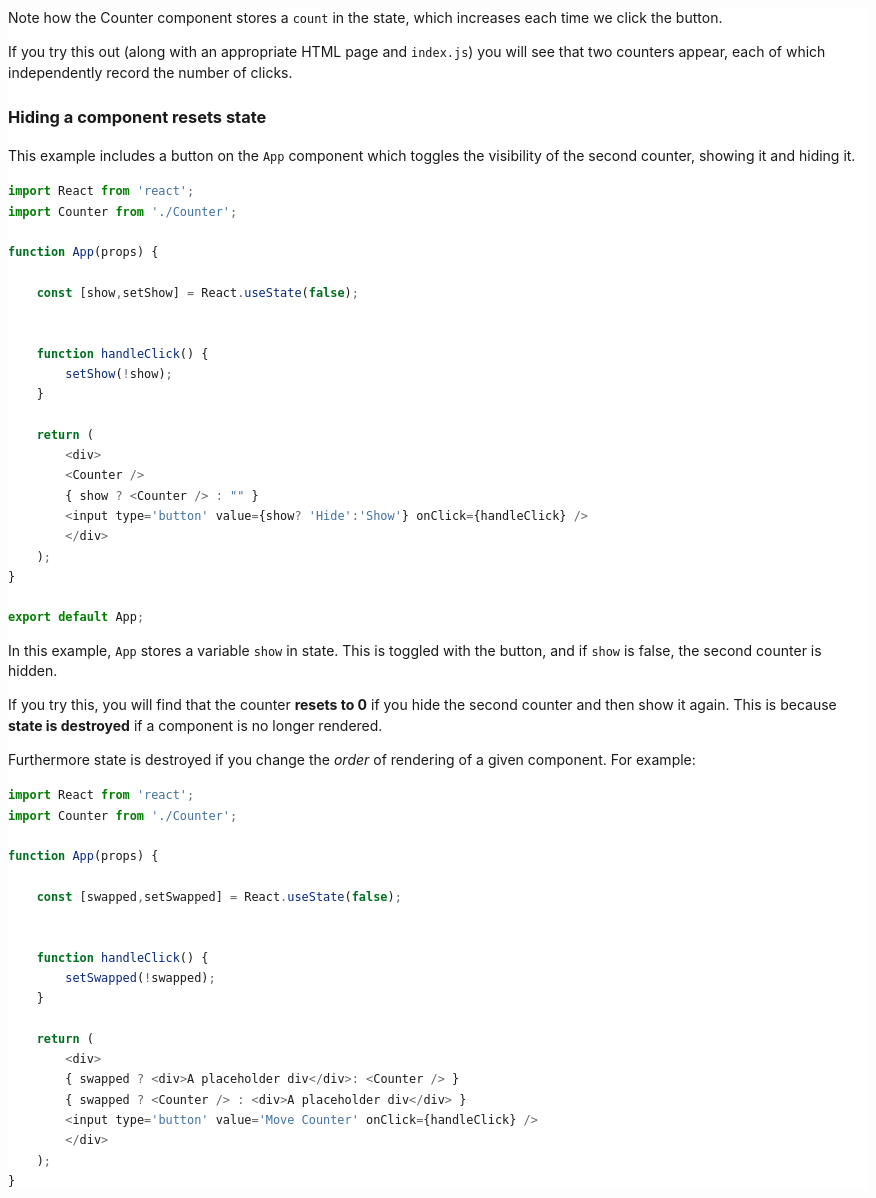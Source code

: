 Note how the Counter component stores a `count` in the state, which increases each time we click the button.

If you try this out (along with an appropriate HTML page and `index.js`) you will see that two counters appear, each of which independently record the number of clicks.

### Hiding a component resets state

This example includes a button on the `App` component which toggles the visibility of the second counter, showing it and hiding it.


```javascript
import React from 'react';
import Counter from './Counter';

function App(props) {

    const [show,setShow] = React.useState(false);


    function handleClick() {
        setShow(!show);
    }

    return (
        <div>
        <Counter />
        { show ? <Counter /> : "" }
        <input type='button' value={show? 'Hide':'Show'} onClick={handleClick} />
        </div>
    );
}

export default App;
```
In this example, `App` stores a variable `show` in state. This is toggled with the button, and if `show` is false, the second counter is hidden.

If you try this, you will find that the counter **resets to 0** if you hide the second counter and then show it again. This is because **state is destroyed** if a component is no longer rendered.

Furthermore state is destroyed if you change the *order* of rendering of a given component. For example:

```javascript
import React from 'react';
import Counter from './Counter';

function App(props) {

    const [swapped,setSwapped] = React.useState(false);


    function handleClick() {
        setSwapped(!swapped);
    }

    return (
        <div>
        { swapped ? <div>A placeholder div</div>: <Counter /> }
        { swapped ? <Counter /> : <div>A placeholder div</div> }
        <input type='button' value='Move Counter' onClick={handleClick} />
        </div>
    );
}

```